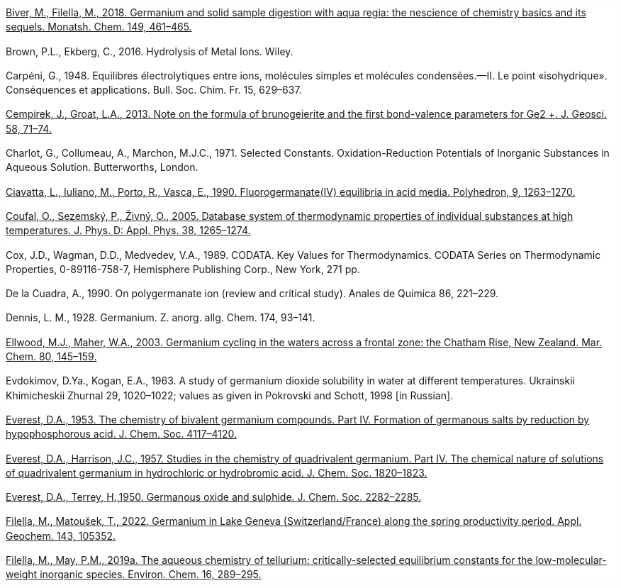 <a  href="//doi.org/10.1007/s00706-017-2131-5" target="_blank" rel="noopener">Biver, M., Filella, M., 2018. Germanium and solid sample digestion with aqua regia: the nescience of chemistry basics and its sequels. Monatsh. Chem. 149, 461–465.</a>

Brown, P.L., Ekberg, C., 2016. Hydrolysis of Metal Ions. Wiley.

Carpéni, G., 1948. Equilibres électrolytiques entre ions, molécules simples et molécules condensées.—II. Le point «isohydrique». Conséquences et applications. Bull. Soc. Chim. Fr. 15, 629–637.

<a  href="//doi.org/10.3190/jgeosci.130" target="_blank" rel="noopener">Cempirek, J., Groat, L.A., 2013. Note on the formula of brunogeierite and the first bond-valence parameters for Ge2 +. J. Geosci. 58, 71–74.</a>

Charlot, G., Collumeau, A., Marchon, M.J.C., 1971. Selected Constants. Oxidation-Reduction Potentials of Inorganic Substances in Aqueous Solution. Butterworths, London.

<a  href="//doi.org/10.1016/S0277-5387(00)86762-5" target="_blank" rel="noopener">Ciavatta, L., Iuliano, M., Porto, R., Vasca, E., 1990. Fluorogermanate(IV) equilibria in acid media. Polyhedron, 9, 1263–1270.</a>

<a  href="//doi.org/10.1088/0022-3727/38/8/026" target="_blank" rel="noopener">Coufal, O., Sezemský, P., Živný, O., 2005. Database system of thermodynamic properties of individual substances at high temperatures. J. Phys. D: Appl. Phys. 38, 1265–1274.</a>

Cox, J.D., Wagman, D.D., Medvedev, V.A., 1989. CODATA. Key Values for Thermodynamics. CODATA Series on Thermodynamic Properties, 0-89116-758-7, Hemisphere Publishing Corp., New York, 271 pp.

De la Cuadra, A., 1990. On polygermanate ion (review and critical study). Anales de Quimica 86, 221–229.

Dennis, L. M., 1928. Germanium. Z. anorg. allg. Chem. 174, 93–141.

<a  href="//doi.org/10.1016/S0304-4203(02)00115-9" target="_blank" rel="noopener">Ellwood, M.J., Maher, W.A., 2003. Germanium cycling in the waters across a frontal zone: the Chatham Rise, New Zealand. Mar. Chem. 80, 145–159.</a>

Evdokimov, D.Ya., Kogan, E.A., 1963. A study of germanium dioxide solubility in water at different temperatures. Ukrainskii Khimicheskii Zhurnal 29, 1020–1022; values as given in Pokrovski and Schott, 1998 [in Russian].

<a  href="//doi.org/10.1039/JR9530004117" target="_blank" rel="noopener">Everest, D.A., 1953. The chemistry of bivalent germanium compounds. Part IV. Formation of germanous salts by reduction by hypophosphorous acid. J. Chem. Soc. 4117–4120.</a>

<a  href="//doi.org/10.1039/JR9570001820" target="_blank" rel="noopener">Everest, D.A., Harrison, J.C., 1957. Studies in the chemistry of quadrivalent germanium. Part IV. The chemical nature of solutions of quadrivalent germanium in hydrochloric or hydrobromic acid. J. Chem. Soc. 1820–1823.</a>

<a  href="//doi.org/10.1039/JR9500002282" target="_blank" rel="noopener">Everest, D.A., Terrey, H.,1950. Germanous oxide and sulphide. J. Chem. Soc. 2282–2285.</a>

<a  href="//doi.org/10.1016/j.apgeochem.2022.105352" target="_blank" rel="noopener">Filella, M., Matoušek, T., 2022. Germanium in Lake Geneva (Switzerland/France) along the spring productivity period. Appl. Geochem. 143, 105352.</a>

<a  href="//doi.org/10.1071/EN19017" target="_blank" rel="noopener">Filella, M., May, P.M., 2019a. The aqueous chemistry of tellurium: critically-selected equilibrium constants for the low-molecular-weight inorganic species. Environ. Chem. 16, 289–295.</a>
